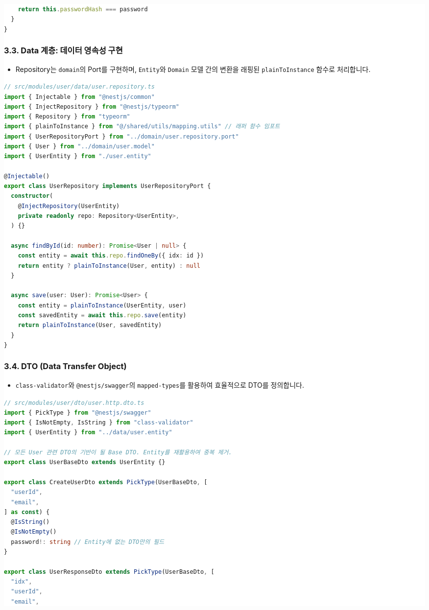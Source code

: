 ```typescript
    return this.passwordHash === password
  }
}
```

### 3.3. Data 계층: 데이터 영속성 구현

-   Repository는 `domain`의 Port를 구현하며, `Entity`와 `Domain` 모델 간의 변환을 래핑된 `plainToInstance` 함수로 처리합니다.

```typescript
// src/modules/user/data/user.repository.ts
import { Injectable } from "@nestjs/common"
import { InjectRepository } from "@nestjs/typeorm"
import { Repository } from "typeorm"
import { plainToInstance } from "@/shared/utils/mapping.utils" // 래퍼 함수 임포트
import { UserRepositoryPort } from "../domain/user.repository.port"
import { User } from "../domain/user.model"
import { UserEntity } from "./user.entity"

@Injectable()
export class UserRepository implements UserRepositoryPort {
  constructor(
    @InjectRepository(UserEntity)
    private readonly repo: Repository<UserEntity>,
  ) {}

  async findById(id: number): Promise<User | null> {
    const entity = await this.repo.findOneBy({ idx: id })
    return entity ? plainToInstance(User, entity) : null
  }

  async save(user: User): Promise<User> {
    const entity = plainToInstance(UserEntity, user)
    const savedEntity = await this.repo.save(entity)
    return plainToInstance(User, savedEntity)
  }
}
```

### 3.4. DTO (Data Transfer Object)

-   `class-validator`와 `@nestjs/swagger`의 `mapped-types`를 활용하여 효율적으로 DTO를 정의합니다.

```typescript
// src/modules/user/dto/user.http.dto.ts
import { PickType } from "@nestjs/swagger"
import { IsNotEmpty, IsString } from "class-validator"
import { UserEntity } from "../data/user.entity"

// 모든 User 관련 DTO의 기반이 될 Base DTO. Entity를 재활용하여 중복 제거.
export class UserBaseDto extends UserEntity {}

export class CreateUserDto extends PickType(UserBaseDto, [
  "userId",
  "email",
] as const) {
  @IsString()
  @IsNotEmpty()
  password!: string // Entity에 없는 DTO만의 필드
}

export class UserResponseDto extends PickType(UserBaseDto, [
  "idx",
  "userId",
  "email",
```